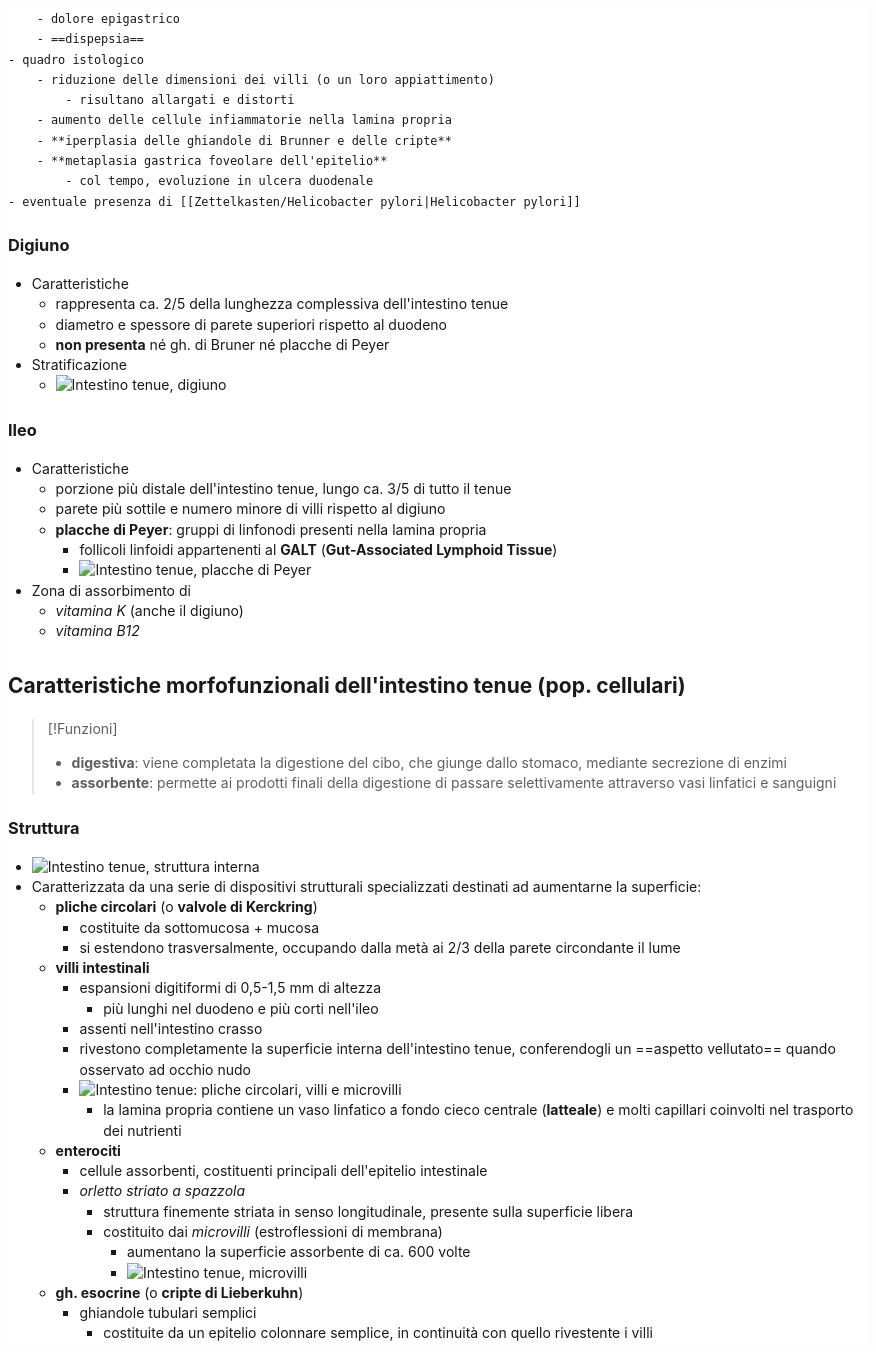 		- dolore epigastrico
		- ==dispepsia==
	- quadro istologico
		- riduzione delle dimensioni dei villi (o un loro appiattimento)
			- risultano allargati e distorti
		- aumento delle cellule infiammatorie nella lamina propria
		- **iperplasia delle ghiandole di Brunner e delle cripte**
		- **metaplasia gastrica foveolare dell'epitelio**
			- col tempo, evoluzione in ulcera duodenale
	- eventuale presenza di [[Zettelkasten/Helicobacter pylori|Helicobacter pylori]]
### Digiuno
- Caratteristiche
	- rappresenta ca. 2/5 della lunghezza complessiva dell'intestino tenue
	- diametro e spessore di parete superiori rispetto al duodeno
	- **non presenta** né gh. di Bruner né placche di Peyer
- Stratificazione
	- ![Intestino tenue, digiuno](https://i.imgur.com/9150SgH.jpg)
### Ileo
- Caratteristiche
	- porzione più distale dell'intestino tenue, lungo ca. 3/5 di tutto il tenue
	- parete più sottile e numero minore di villi rispetto al digiuno
	- **placche di Peyer**: gruppi di linfonodi presenti nella lamina propria
		- follicoli linfoidi appartenenti al **GALT** (**Gut-Associated Lymphoid Tissue**)
		- ![Intestino tenue, placche di Peyer](https://i.imgur.com/u9L25nL.jpg)
- Zona di assorbimento di
	- *vitamina K* (anche il digiuno)
	- *vitamina B12*
## Caratteristiche morfofunzionali dell'intestino tenue (pop. cellulari)
>[!Funzioni]
> - **digestiva**: viene completata la digestione del cibo, che giunge dallo stomaco, mediante secrezione di enzimi
> - **assorbente**: permette ai prodotti finali della digestione di passare selettivamente attraverso vasi linfatici e sanguigni
### Struttura
- ![Intestino tenue, struttura interna](https://i.imgur.com/KgUenOy.png)
- Caratterizzata da una serie di dispositivi strutturali specializzati destinati ad aumentarne la superficie:
	- **pliche circolari** (o **valvole di Kerckring**)
		- costituite da sottomucosa + mucosa
		- si estendono trasversalmente, occupando dalla metà ai 2/3 della parete circondante il lume
	- **villi intestinali**
		- espansioni digitiformi di 0,5-1,5 mm di altezza
			- più lunghi nel duodeno e più corti nell'ileo
		- assenti nell'intestino crasso
		- rivestono completamente la superficie interna dell'intestino tenue, conferendogli un ==aspetto vellutato== quando osservato ad occhio nudo
		- ![Intestino tenue: pliche circolari, villi e microvilli](https://i.imgur.com/OIGPr9v.jpg)
			- la lamina propria contiene un vaso linfatico a fondo cieco centrale (**latteale**) e molti capillari coinvolti nel trasporto dei nutrienti
	- **enterociti**
		- cellule assorbenti, costituenti principali dell'epitelio intestinale
		- *orletto striato a spazzola*
			- struttura finemente striata in senso longitudinale, presente sulla superficie libera
			- costituito dai *microvilli* (estroflessioni di membrana)
				- aumentano la superficie assorbente di ca. 600 volte
				- ![Intestino tenue, microvilli](https://i.imgur.com/hhv5zwA.jpg)
	- **gh. esocrine** (o **cripte di Lieberkuhn**)
		- ghiandole tubulari semplici
			- costituite da un epitelio colonnare semplice, in continuità con quello rivestente i villi